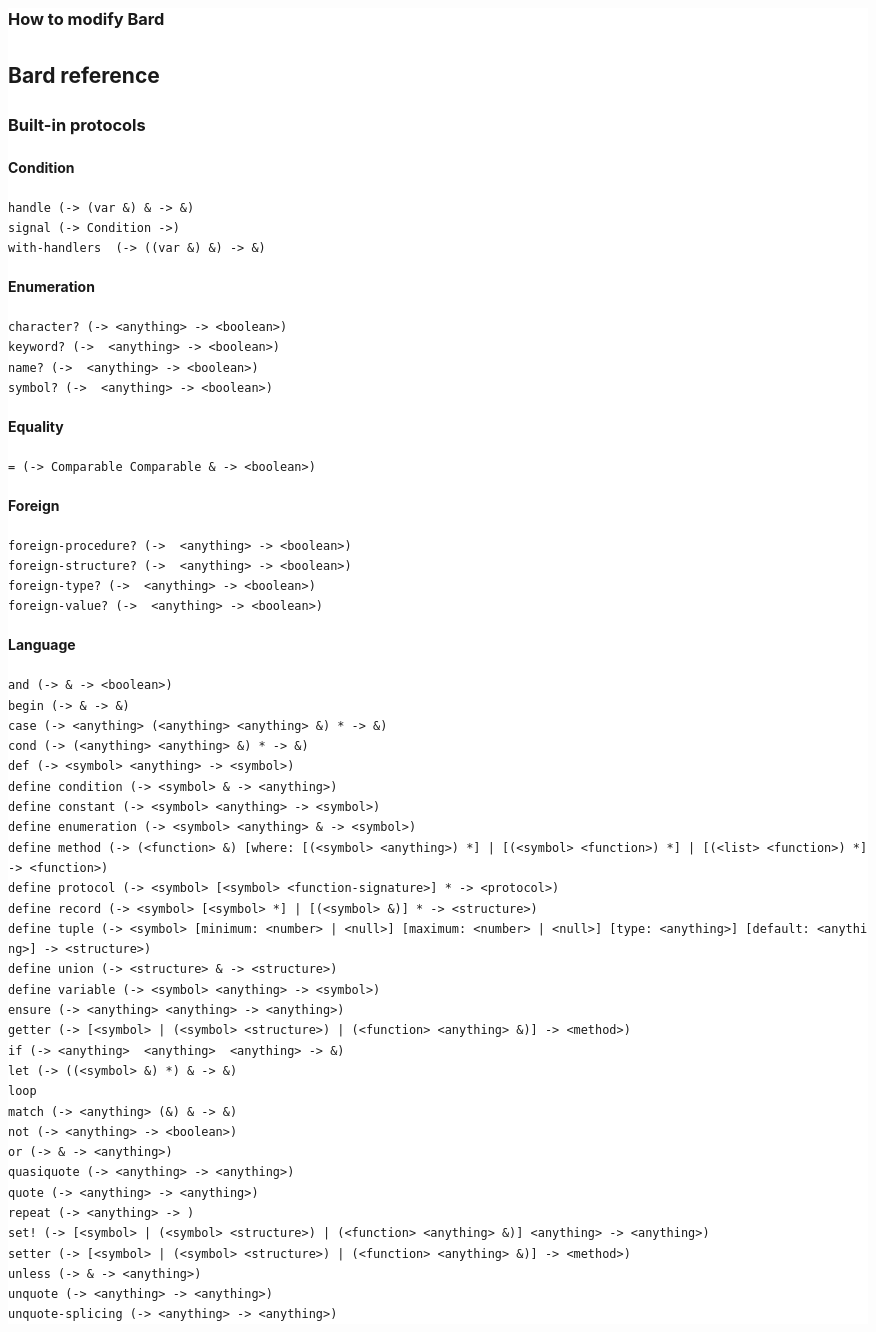 ### How to modify Bard

## Bard reference

### Built-in protocols

#### Condition

    handle (-> (var &) & -> &)
    signal (-> Condition ->)
    with-handlers  (-> ((var &) &) -> &)

#### Enumeration

    character? (-> <anything> -> <boolean>)
    keyword? (->  <anything> -> <boolean>)
    name? (->  <anything> -> <boolean>)
    symbol? (->  <anything> -> <boolean>)

#### Equality

    = (-> Comparable Comparable & -> <boolean>)

#### Foreign

    foreign-procedure? (->  <anything> -> <boolean>)
    foreign-structure? (->  <anything> -> <boolean>)
    foreign-type? (->  <anything> -> <boolean>)
    foreign-value? (->  <anything> -> <boolean>)

#### Language

    and (-> & -> <boolean>)
    begin (-> & -> &)
    case (-> <anything> (<anything> <anything> &) * -> &)
    cond (-> (<anything> <anything> &) * -> &)
    def (-> <symbol> <anything> -> <symbol>)
    define condition (-> <symbol> & -> <anything>)
    define constant (-> <symbol> <anything> -> <symbol>)
    define enumeration (-> <symbol> <anything> & -> <symbol>)
    define method (-> (<function> &) [where: [(<symbol> <anything>) *] | [(<symbol> <function>) *] | [(<list> <function>) *] -> <function>)
    define protocol (-> <symbol> [<symbol> <function-signature>] * -> <protocol>)
    define record (-> <symbol> [<symbol> *] | [(<symbol> &)] * -> <structure>)
    define tuple (-> <symbol> [minimum: <number> | <null>] [maximum: <number> | <null>] [type: <anything>] [default: <anything>] -> <structure>)
    define union (-> <structure> & -> <structure>)
    define variable (-> <symbol> <anything> -> <symbol>)
    ensure (-> <anything> <anything> -> <anything>)
    getter (-> [<symbol> | (<symbol> <structure>) | (<function> <anything> &)] -> <method>)
    if (-> <anything>  <anything>  <anything> -> &)
    let (-> ((<symbol> &) *) & -> &)
    loop 
    match (-> <anything> (&) & -> &)
    not (-> <anything> -> <boolean>)
    or (-> & -> <anything>)
    quasiquote (-> <anything> -> <anything>)
    quote (-> <anything> -> <anything>)
    repeat (-> <anything> -> )
    set! (-> [<symbol> | (<symbol> <structure>) | (<function> <anything> &)] <anything> -> <anything>)
    setter (-> [<symbol> | (<symbol> <structure>) | (<function> <anything> &)] -> <method>)
    unless (-> & -> <anything>)
    unquote (-> <anything> -> <anything>)
    unquote-splicing (-> <anything> -> <anything>)